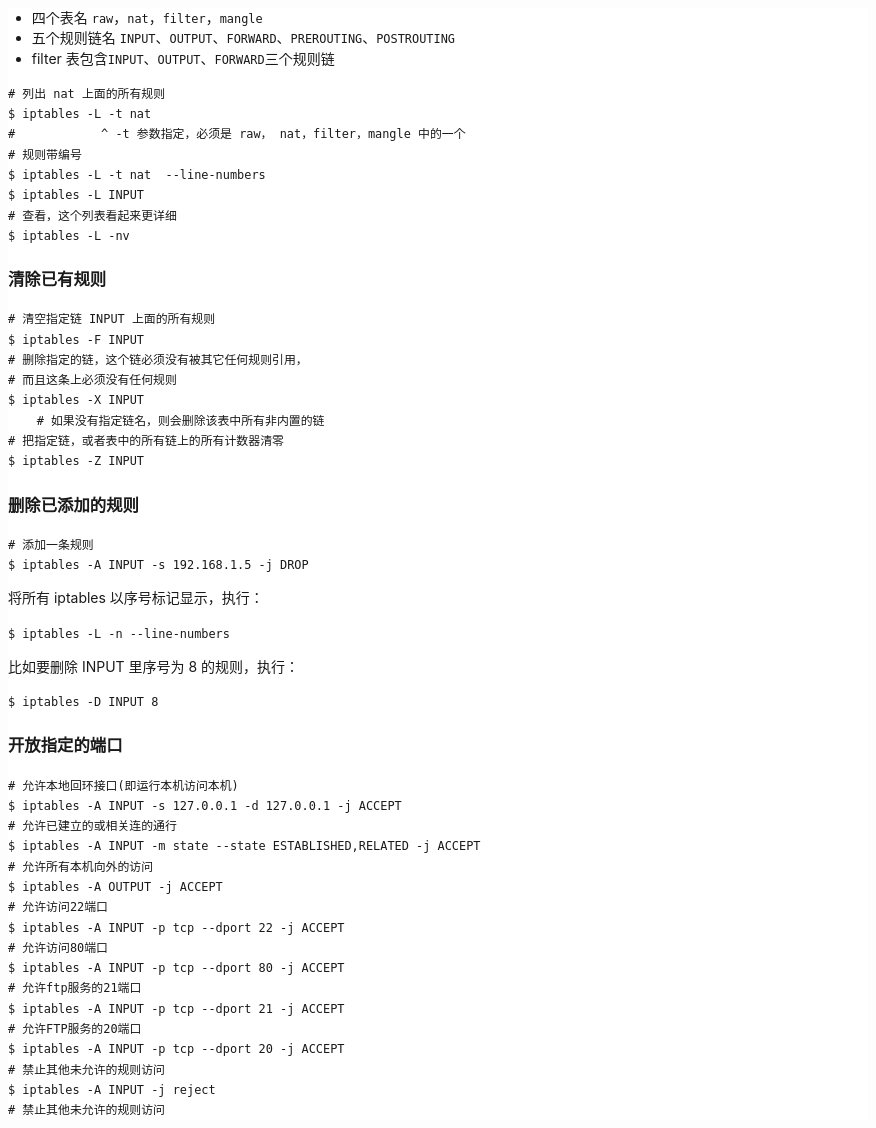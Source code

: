 
- 四个表名 `raw`，`nat`，`filter`，`mangle`
- 五个规则链名 `INPUT`、`OUTPUT`、`FORWARD`、`PREROUTING`、`POSTROUTING`
- filter 表包含`INPUT`、`OUTPUT`、`FORWARD`三个规则链

```shell
# 列出 nat 上面的所有规则
$ iptables -L -t nat
#            ^ -t 参数指定，必须是 raw， nat，filter，mangle 中的一个
# 规则带编号
$ iptables -L -t nat  --line-numbers
$ iptables -L INPUT
# 查看，这个列表看起来更详细
$ iptables -L -nv
```

### 清除已有规则

```shell
# 清空指定链 INPUT 上面的所有规则
$ iptables -F INPUT
# 删除指定的链，这个链必须没有被其它任何规则引用，
# 而且这条上必须没有任何规则
$ iptables -X INPUT
    # 如果没有指定链名，则会删除该表中所有非内置的链
# 把指定链，或者表中的所有链上的所有计数器清零
$ iptables -Z INPUT
```

### 删除已添加的规则

```shell
# 添加一条规则
$ iptables -A INPUT -s 192.168.1.5 -j DROP
```

将所有 iptables 以序号标记显示，执行：

```shell
$ iptables -L -n --line-numbers
```

比如要删除 INPUT 里序号为 8 的规则，执行：

```shell
$ iptables -D INPUT 8
```

### 开放指定的端口


```shell
# 允许本地回环接口(即运行本机访问本机)
$ iptables -A INPUT -s 127.0.0.1 -d 127.0.0.1 -j ACCEPT
# 允许已建立的或相关连的通行
$ iptables -A INPUT -m state --state ESTABLISHED,RELATED -j ACCEPT
# 允许所有本机向外的访问
$ iptables -A OUTPUT -j ACCEPT
# 允许访问22端口
$ iptables -A INPUT -p tcp --dport 22 -j ACCEPT
# 允许访问80端口
$ iptables -A INPUT -p tcp --dport 80 -j ACCEPT
# 允许ftp服务的21端口
$ iptables -A INPUT -p tcp --dport 21 -j ACCEPT
# 允许FTP服务的20端口
$ iptables -A INPUT -p tcp --dport 20 -j ACCEPT
# 禁止其他未允许的规则访问
$ iptables -A INPUT -j reject
# 禁止其他未允许的规则访问
```